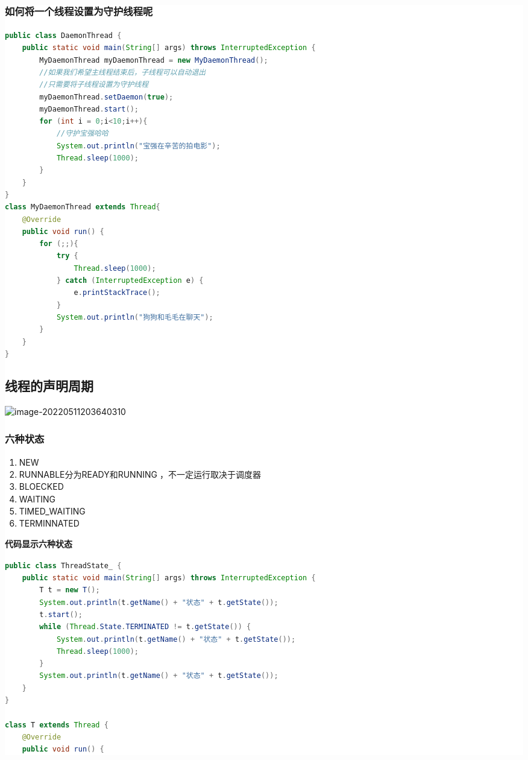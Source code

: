### 如何将一个线程设置为守护线程呢

```java
public class DaemonThread {
    public static void main(String[] args) throws InterruptedException {
        MyDaemonThread myDaemonThread = new MyDaemonThread();
        //如果我们希望主线程结束后，子线程可以自动退出
        //只需要将子线程设置为守护线程
        myDaemonThread.setDaemon(true);
        myDaemonThread.start();
        for (int i = 0;i<10;i++){
            //守护宝强哈哈
            System.out.println("宝强在辛苦的拍电影");
            Thread.sleep(1000);
        }
    }
}
class MyDaemonThread extends Thread{
    @Override
    public void run() {
        for (;;){
            try {
                Thread.sleep(1000);
            } catch (InterruptedException e) {
                e.printStackTrace();
            }
            System.out.println("狗狗和毛毛在聊天");
        }
    }
}
```

## 线程的声明周期

![image-20220511203640310](https://pic-es.oss-cn-shanghai.aliyuncs.com/harehouse-master/img/202205112036411.png)

### 六种状态

1. NEW
2. RUNNABLE分为READY和RUNNING ，不一定运行取决于调度器
3. BLOECKED
4. WAITING
5. TIMED_WAITING
6. TERMINNATED

**代码显示六种状态**

```java
public class ThreadState_ {
    public static void main(String[] args) throws InterruptedException {
        T t = new T();
        System.out.println(t.getName() + "状态" + t.getState());
        t.start();
        while (Thread.State.TERMINATED != t.getState()) {
            System.out.println(t.getName() + "状态" + t.getState());
            Thread.sleep(1000);
        }
        System.out.println(t.getName() + "状态" + t.getState());
    }
}

class T extends Thread {
    @Override
    public void run() {
```